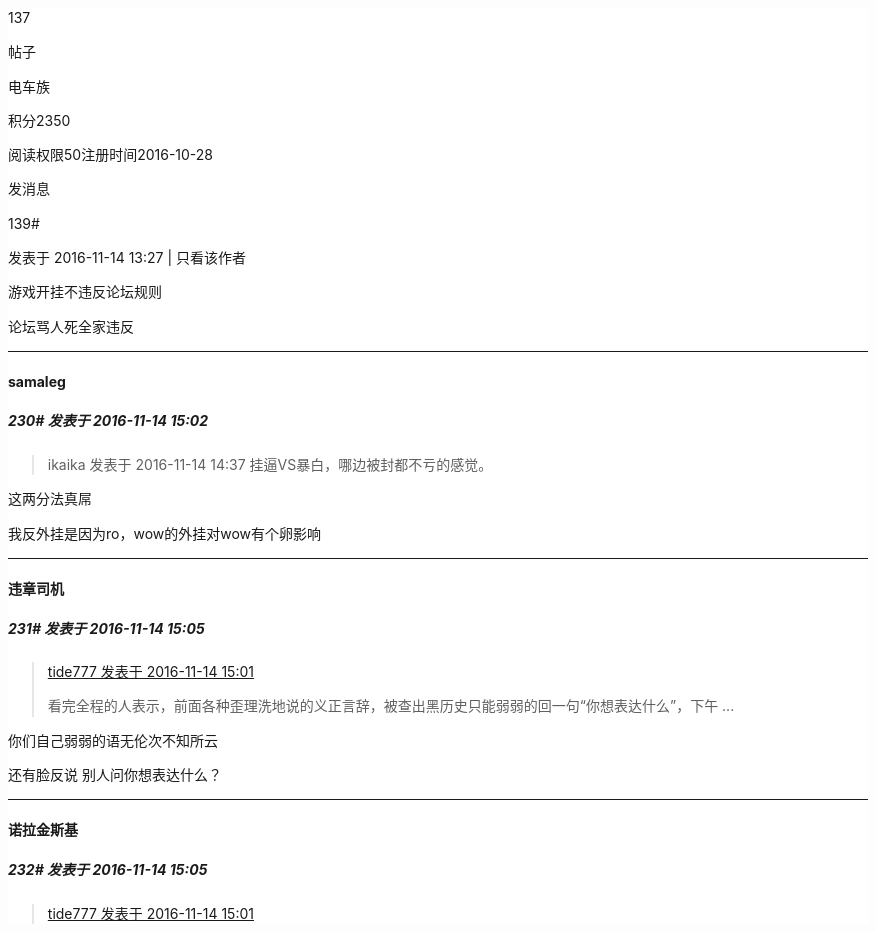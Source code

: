 137

帖子

电车族

积分2350

阅读权限50注册时间2016-10-28

发消息        

139#

 发表于 2016-11-14 13:27 | 只看该作者


游戏开挂不违反论坛规则

论坛骂人死全家违反







*****

####  samaleg  
##### 230#       发表于 2016-11-14 15:02



<blockquote>ikaika 发表于 2016-11-14 14:37
挂逼VS暴白，哪边被封都不亏的感觉。</blockquote>
这两分法真屌


我反外挂是因为ro，wow的外挂对wow有个卵影响







*****

####  违章司机  
##### 231#       发表于 2016-11-14 15:05



<blockquote><a href="httphttps://bbs.saraba1st.com/2b/forum.php?mod=redirect&amp;goto=findpost&amp;pid=34173822&amp;ptid=1347154" target="_blank">tide777 发表于 2016-11-14 15:01</a>

看完全程的人表示，前面各种歪理洗地说的义正言辞，被查出黑历史只能弱弱的回一句“你想表达什么”，下午 ...</blockquote>
你们自己弱弱的语无伦次不知所云

还有脸反说 别人问你想表达什么？







*****

####  诺拉金斯基  
##### 232#       发表于 2016-11-14 15:05



<blockquote><a href="httphttps://bbs.saraba1st.com/2b/forum.php?mod=redirect&amp;goto=findpost&amp;pid=34173822&amp;ptid=1347154" target="_blank">tide777 发表于 2016-11-14 15:01</a>

